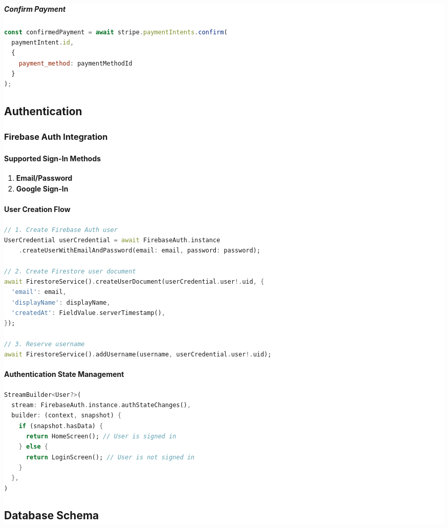 ##### Confirm Payment
```javascript
const confirmedPayment = await stripe.paymentIntents.confirm(
  paymentIntent.id,
  {
    payment_method: paymentMethodId
  }
);
```

## Authentication

### Firebase Auth Integration

#### Supported Sign-In Methods
1. **Email/Password**
2. **Google Sign-In**

#### User Creation Flow
```dart
// 1. Create Firebase Auth user
UserCredential userCredential = await FirebaseAuth.instance
    .createUserWithEmailAndPassword(email: email, password: password);

// 2. Create Firestore user document
await FirestoreService().createUserDocument(userCredential.user!.uid, {
  'email': email,
  'displayName': displayName,
  'createdAt': FieldValue.serverTimestamp(),
});

// 3. Reserve username
await FirestoreService().addUsername(username, userCredential.user!.uid);
```

#### Authentication State Management
```dart
StreamBuilder<User?>(
  stream: FirebaseAuth.instance.authStateChanges(),
  builder: (context, snapshot) {
    if (snapshot.hasData) {
      return HomeScreen(); // User is signed in
    } else {
      return LoginScreen(); // User is not signed in
    }
  },
)
```

## Database Schema
